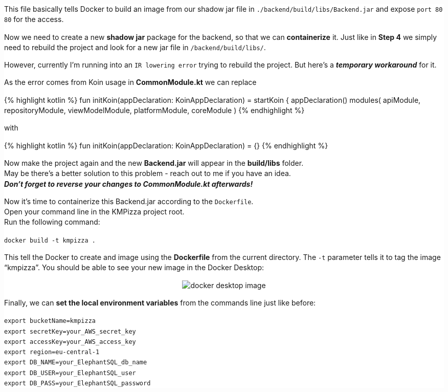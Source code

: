 This file basically tells Docker to build an image from our shadow jar file in `./backend/build/libs/Backend.jar` and expose `port 8080` for the access.

Now  we need to create a new <b>shadow jar</b> package for the backend, so that we can <b>containerize</b> it. Just like in <b>Step 4</b> we simply need to rebuild the project and look for a new jar file in `/backend/build/libs/`. 

However, currently I’m running  into an `IR lowering error` trying to rebuild the project. But here’s a <b><i>temporary workaround</i></b> for it. 

As the error comes from Koin usage in <b>CommonModule.kt</b> we can replace

{% highlight kotlin %} 
fun initKoin(appDeclaration: KoinAppDeclaration) = startKoin {
    appDeclaration()
    modules(
        apiModule,
        repositoryModule,
        viewModelModule,
        platformModule,
        coreModule
    )
{% endhighlight %} 

with 

{% highlight kotlin %} 
fun initKoin(appDeclaration: KoinAppDeclaration) =  {}
{% endhighlight %} 

Now make the project again and the new <b>Backend.jar</b> will appear in the <b>build/libs</b> folder.<br>
May be there’s a better solution to this problem - reach out to me if you have an idea.<br>
<b><i>Don’t forget to reverse your changes to CommonModule.kt afterwards!</i></b>

Now it’s time to containerize this Backend.jar according to the `Dockerfile`.<br>
Open your command line in the KMPizza project root.<br>
Run the following command:

`docker build -t kmpizza . `

This tell the Docker to create and image using the <b>Dockerfile</b> from the current directory. The `-t` parameter tells it to tag the image “kmpizza”. You should be able to see your new image in the Docker Desktop:

<div style="text-align: center"><img src="{{site.baseurl}}/assets/images/step-30/6.png" alt="docker desktop image" width="850"/></div>


Finally, we can <b>set the local environment variables</b> from the commands line just like  before:

```
export bucketName=kmpizza
export secretKey=your_AWS_secret_key
export accessKey=your_AWS_access_key
export region=eu-central-1
export DB_NAME=your_ElephantSQL_db_name
export DB_USER=your_ElephantSQL_user
export DB_PASS=your_ElephantSQL_password
```
